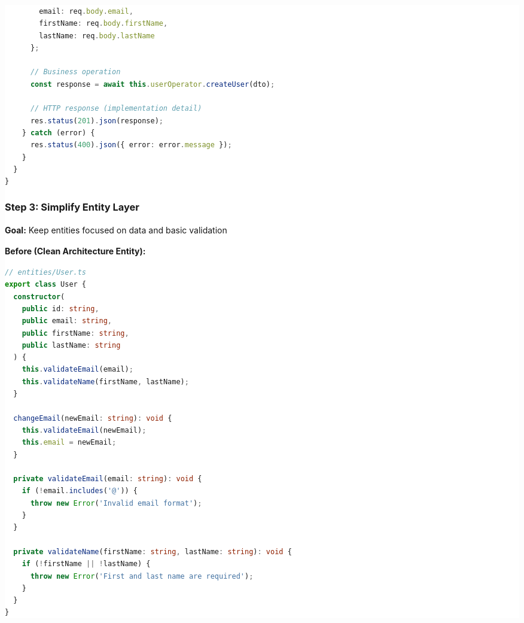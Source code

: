 ```typescript
        email: req.body.email,
        firstName: req.body.firstName,
        lastName: req.body.lastName
      };

      // Business operation
      const response = await this.userOperator.createUser(dto);

      // HTTP response (implementation detail)
      res.status(201).json(response);
    } catch (error) {
      res.status(400).json({ error: error.message });
    }
  }
}
```

### Step 3: Simplify Entity Layer
**Goal:** Keep entities focused on data and basic validation

**Before (Clean Architecture Entity):**
```typescript
// entities/User.ts
export class User {
  constructor(
    public id: string,
    public email: string,
    public firstName: string,
    public lastName: string
  ) {
    this.validateEmail(email);
    this.validateName(firstName, lastName);
  }

  changeEmail(newEmail: string): void {
    this.validateEmail(newEmail);
    this.email = newEmail;
  }

  private validateEmail(email: string): void {
    if (!email.includes('@')) {
      throw new Error('Invalid email format');
    }
  }

  private validateName(firstName: string, lastName: string): void {
    if (!firstName || !lastName) {
      throw new Error('First and last name are required');
    }
  }
}
```

